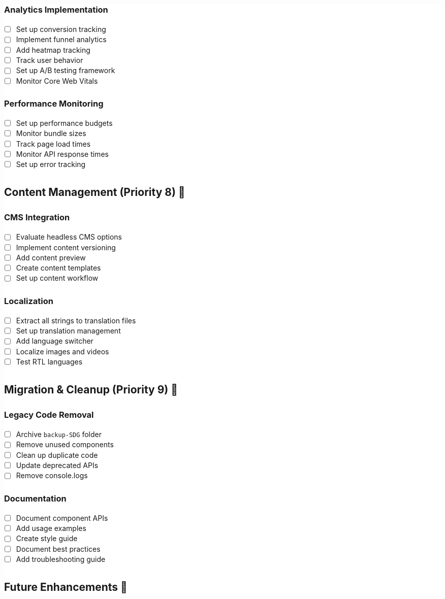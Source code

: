### Analytics Implementation
- [ ] Set up conversion tracking
- [ ] Implement funnel analytics
- [ ] Add heatmap tracking
- [ ] Track user behavior
- [ ] Set up A/B testing framework
- [ ] Monitor Core Web Vitals

### Performance Monitoring
- [ ] Set up performance budgets
- [ ] Monitor bundle sizes
- [ ] Track page load times
- [ ] Monitor API response times
- [ ] Set up error tracking

## Content Management (Priority 8) 📝

### CMS Integration
- [ ] Evaluate headless CMS options
- [ ] Implement content versioning
- [ ] Add content preview
- [ ] Create content templates
- [ ] Set up content workflow

### Localization
- [ ] Extract all strings to translation files
- [ ] Set up translation management
- [ ] Add language switcher
- [ ] Localize images and videos
- [ ] Test RTL languages

## Migration & Cleanup (Priority 9) 🧹

### Legacy Code Removal
- [ ] Archive `backup-SDG` folder
- [ ] Remove unused components
- [ ] Clean up duplicate code
- [ ] Update deprecated APIs
- [ ] Remove console.logs

### Documentation
- [ ] Document component APIs
- [ ] Add usage examples
- [ ] Create style guide
- [ ] Document best practices
- [ ] Add troubleshooting guide

## Future Enhancements 🚀
